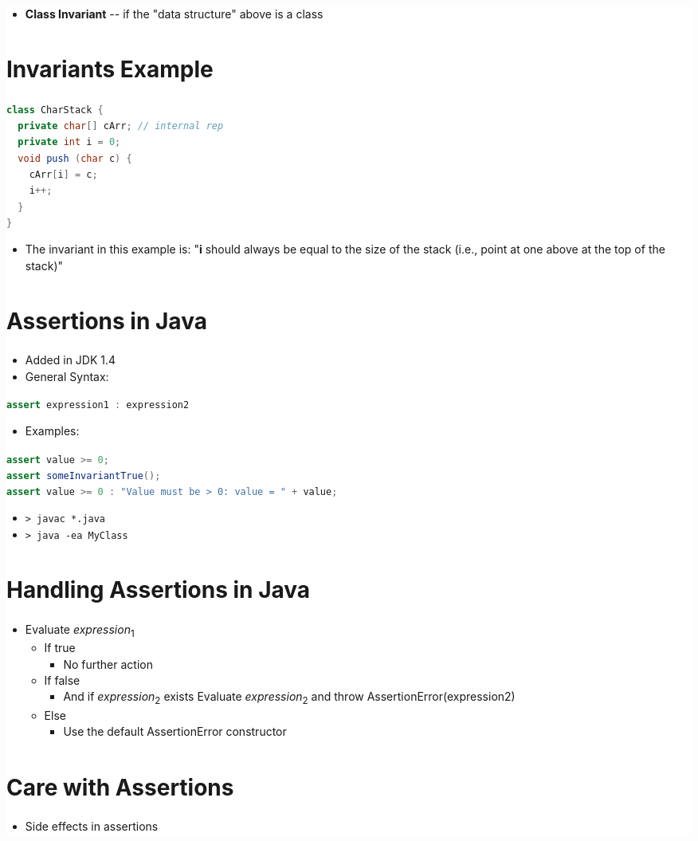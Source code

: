 * **Class Invariant** -- if the "data structure" above is a class

# Invariants Example

```java
class CharStack {
  private char[] cArr; // internal rep
  private int i = 0;
  void push (char c) {
    cArr[i] = c;
    i++;
  }
}
```

* The invariant in this example is: "**i** should always be equal to the size of the stack (i.e., point at one above at the top of the stack)"

# Assertions in Java

* Added in JDK 1.4
* General Syntax:

```java
assert expression1 : expression2
```

* Examples:

```java
assert value >= 0;
assert someInvariantTrue();
assert value >= 0 : "Value must be > 0: value = " + value;
```

* `> javac *.java`
* `> java -ea MyClass`

# Handling Assertions in Java

* Evaluate $expression_1$
  - If true
    - No further action
  - If false
    - And if $expression_2$ exists
      Evaluate $expression_2$ and throw AssertionError(expression2)
  - Else
    - Use the default AssertionError constructor

# Care with Assertions

* Side effects in assertions

